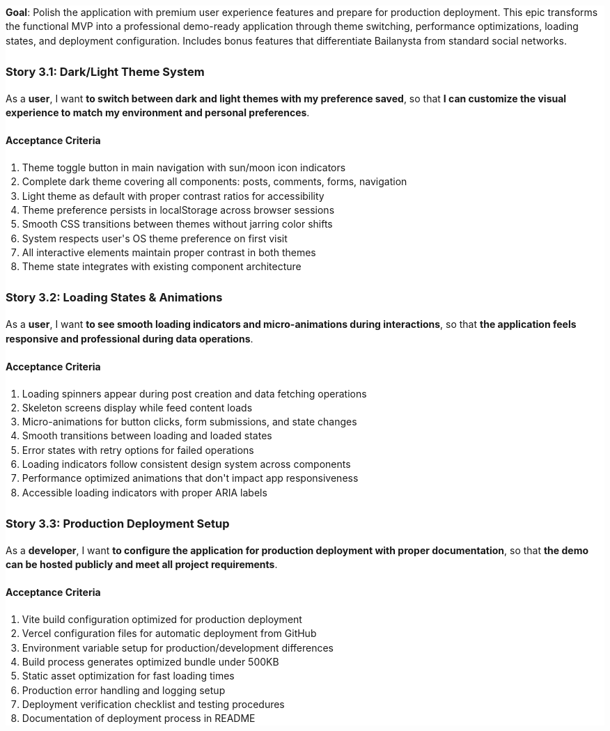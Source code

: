 **Goal**: Polish the application with premium user experience features and prepare for production deployment. This epic transforms the functional MVP into a professional demo-ready application through theme switching, performance optimizations, loading states, and deployment configuration. Includes bonus features that differentiate Bailanysta from standard social networks.

### Story 3.1: Dark/Light Theme System

As a **user**,
I want **to switch between dark and light themes with my preference saved**,
so that **I can customize the visual experience to match my environment and personal preferences**.

#### Acceptance Criteria

1. Theme toggle button in main navigation with sun/moon icon indicators
2. Complete dark theme covering all components: posts, comments, forms, navigation
3. Light theme as default with proper contrast ratios for accessibility
4. Theme preference persists in localStorage across browser sessions
5. Smooth CSS transitions between themes without jarring color shifts
6. System respects user's OS theme preference on first visit
7. All interactive elements maintain proper contrast in both themes
8. Theme state integrates with existing component architecture

### Story 3.2: Loading States & Animations

As a **user**,
I want **to see smooth loading indicators and micro-animations during interactions**,
so that **the application feels responsive and professional during data operations**.

#### Acceptance Criteria

1. Loading spinners appear during post creation and data fetching operations
2. Skeleton screens display while feed content loads
3. Micro-animations for button clicks, form submissions, and state changes
4. Smooth transitions between loading and loaded states
5. Error states with retry options for failed operations
6. Loading indicators follow consistent design system across components
7. Performance optimized animations that don't impact app responsiveness
8. Accessible loading indicators with proper ARIA labels

### Story 3.3: Production Deployment Setup

As a **developer**,
I want **to configure the application for production deployment with proper documentation**,
so that **the demo can be hosted publicly and meet all project requirements**.

#### Acceptance Criteria

1. Vite build configuration optimized for production deployment
2. Vercel configuration files for automatic deployment from GitHub
3. Environment variable setup for production/development differences
4. Build process generates optimized bundle under 500KB
5. Static asset optimization for fast loading times
6. Production error handling and logging setup
7. Deployment verification checklist and testing procedures
8. Documentation of deployment process in README
